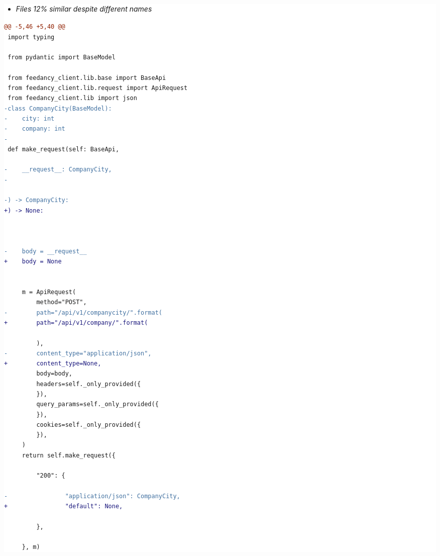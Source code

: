  * *Files 12% similar despite different names*

```diff
@@ -5,46 +5,40 @@
 import typing
 
 from pydantic import BaseModel
 
 from feedancy_client.lib.base import BaseApi
 from feedancy_client.lib.request import ApiRequest
 from feedancy_client.lib import json
-class CompanyCity(BaseModel):
-    city: int 
-    company: int 
-
 def make_request(self: BaseApi,
 
-    __request__: CompanyCity,
-
 
-) -> CompanyCity:
+) -> None:
     
 
     
-    body = __request__
+    body = None
     
 
     m = ApiRequest(
         method="POST",
-        path="/api/v1/companycity/".format(
+        path="/api/v1/company/".format(
             
         ),
-        content_type="application/json",
+        content_type=None,
         body=body,
         headers=self._only_provided({
         }),
         query_params=self._only_provided({
         }),
         cookies=self._only_provided({
         }),
     )
     return self.make_request({
     
         "200": {
             
-                "application/json": CompanyCity,
+                "default": None,
             
         },
     
     }, m)
```
